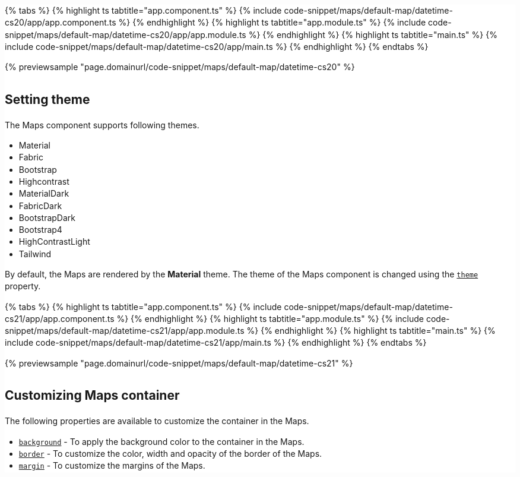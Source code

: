 {% tabs %}
{% highlight ts tabtitle="app.component.ts" %}
{% include code-snippet/maps/default-map/datetime-cs20/app/app.component.ts %}
{% endhighlight %}
{% highlight ts tabtitle="app.module.ts" %}
{% include code-snippet/maps/default-map/datetime-cs20/app/app.module.ts %}
{% endhighlight %}
{% highlight ts tabtitle="main.ts" %}
{% include code-snippet/maps/default-map/datetime-cs20/app/main.ts %}
{% endhighlight %}
{% endtabs %}
  
{% previewsample "page.domainurl/code-snippet/maps/default-map/datetime-cs20" %}

## Setting theme

The Maps component supports following themes.

* Material
* Fabric
* Bootstrap
* Highcontrast
* MaterialDark
* FabricDark
* BootstrapDark
* Bootstrap4
* HighContrastLight
* Tailwind

By default, the Maps are rendered by the **Material** theme. The theme of the Maps component is changed using the [`theme`](https://ej2.syncfusion.com/angular/documentation/api/maps/#theme) property.

{% tabs %}
{% highlight ts tabtitle="app.component.ts" %}
{% include code-snippet/maps/default-map/datetime-cs21/app/app.component.ts %}
{% endhighlight %}
{% highlight ts tabtitle="app.module.ts" %}
{% include code-snippet/maps/default-map/datetime-cs21/app/app.module.ts %}
{% endhighlight %}
{% highlight ts tabtitle="main.ts" %}
{% include code-snippet/maps/default-map/datetime-cs21/app/main.ts %}
{% endhighlight %}
{% endtabs %}
  
{% previewsample "page.domainurl/code-snippet/maps/default-map/datetime-cs21" %}

## Customizing Maps container

The following properties are available to customize the container in the Maps.

* [`background`](https://ej2.syncfusion.com/angular/documentation/api/maps/mapsModel/#background) - To apply the background color to the container in the Maps.
* [`border`](https://ej2.syncfusion.com/angular/documentation/api/maps/mapsModel/#border) - To customize the color, width and opacity of the border of the Maps.
* [`margin`](https://ej2.syncfusion.com/angular/documentation/api/maps/mapsModel/#margin) - To customize the margins of the Maps.
